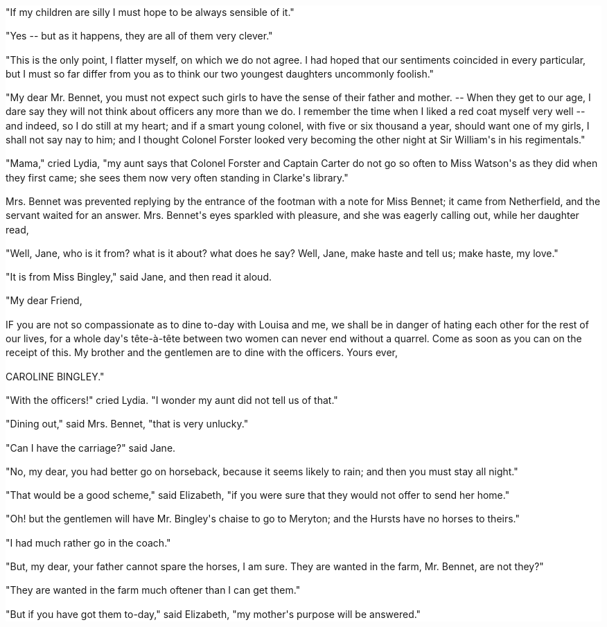 "If my children are silly I must hope to be always sensible of it."

"Yes -- but as it happens, they are all of them very clever."

"This is the only point, I flatter myself, on which we do not agree. I had hoped that our sentiments coincided in every particular, but I must so far differ from you as to think our two youngest daughters uncommonly foolish."

"My dear Mr. Bennet, you must not expect such girls to have the sense of their father and mother. -- When they get to our age, I dare say they will not think about officers any more than we do. I remember the time when I liked a red coat myself very well -- and indeed, so I do still at my heart; and if a smart young colonel, with five or six thousand a year, should want one of my girls, I shall not say nay to him; and I thought Colonel Forster looked very becoming the other night at Sir William's in his regimentals."

"Mama," cried Lydia, "my aunt says that Colonel Forster and Captain Carter do not go so often to Miss Watson's as they did when they first came; she sees them now very often standing in Clarke's library."

Mrs. Bennet was prevented replying by the entrance of the footman with a note for Miss Bennet; it came from Netherfield, and the servant waited for an answer. Mrs. Bennet's eyes sparkled with pleasure, and she was eagerly calling out, while her daughter read,

"Well, Jane, who is it from? what is it about? what does he say? Well, Jane, make haste and tell us; make haste, my love."

"It is from Miss Bingley," said Jane, and then read it aloud.

"My dear Friend,

IF you are not so compassionate as to dine to-day with Louisa and me, we shall be in danger of hating each other for the rest of our lives, for a whole day's tête-à-tête between two women can never end without a quarrel. Come as soon as you can on the receipt of this. My brother and the gentlemen are to dine with the officers. Yours ever,

CAROLINE BINGLEY."

"With the officers!" cried Lydia. "I wonder my aunt did not tell us of that."

"Dining out," said Mrs. Bennet, "that is very unlucky."

"Can I have the carriage?" said Jane.

"No, my dear, you had better go on horseback, because it seems likely to rain; and then you must stay all night."

"That would be a good scheme," said Elizabeth, "if you were sure that they would not offer to send her home."

"Oh! but the gentlemen will have Mr. Bingley's chaise to go to Meryton; and the Hursts have no horses to theirs."

"I had much rather go in the coach."

"But, my dear, your father cannot spare the horses, I am sure. They are wanted in the farm, Mr. Bennet, are not they?"

"They are wanted in the farm much oftener than I can get them."

"But if you have got them to-day," said Elizabeth, "my mother's purpose will be answered."
